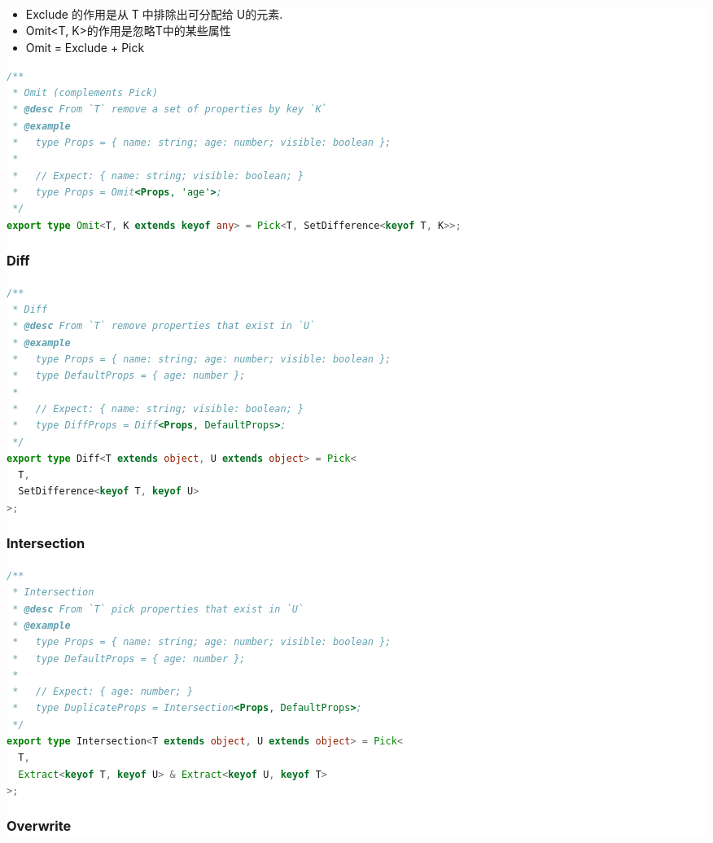 - Exclude 的作用是从 T 中排除出可分配给 U的元素.
- Omit<T, K>的作用是忽略T中的某些属性
- Omit = Exclude + Pick
```typescript
/**
 * Omit (complements Pick)
 * @desc From `T` remove a set of properties by key `K`
 * @example
 *   type Props = { name: string; age: number; visible: boolean };
 *
 *   // Expect: { name: string; visible: boolean; }
 *   type Props = Omit<Props, 'age'>;
 */
export type Omit<T, K extends keyof any> = Pick<T, SetDifference<keyof T, K>>;
```
### Diff
```typescript
/**
 * Diff
 * @desc From `T` remove properties that exist in `U`
 * @example
 *   type Props = { name: string; age: number; visible: boolean };
 *   type DefaultProps = { age: number };
 *
 *   // Expect: { name: string; visible: boolean; }
 *   type DiffProps = Diff<Props, DefaultProps>;
 */
export type Diff<T extends object, U extends object> = Pick<
  T,
  SetDifference<keyof T, keyof U>
>;
```
### Intersection
```typescript
/**
 * Intersection
 * @desc From `T` pick properties that exist in `U`
 * @example
 *   type Props = { name: string; age: number; visible: boolean };
 *   type DefaultProps = { age: number };
 *
 *   // Expect: { age: number; }
 *   type DuplicateProps = Intersection<Props, DefaultProps>;
 */
export type Intersection<T extends object, U extends object> = Pick<
  T,
  Extract<keyof T, keyof U> & Extract<keyof U, keyof T>
>;
```
### Overwrite
